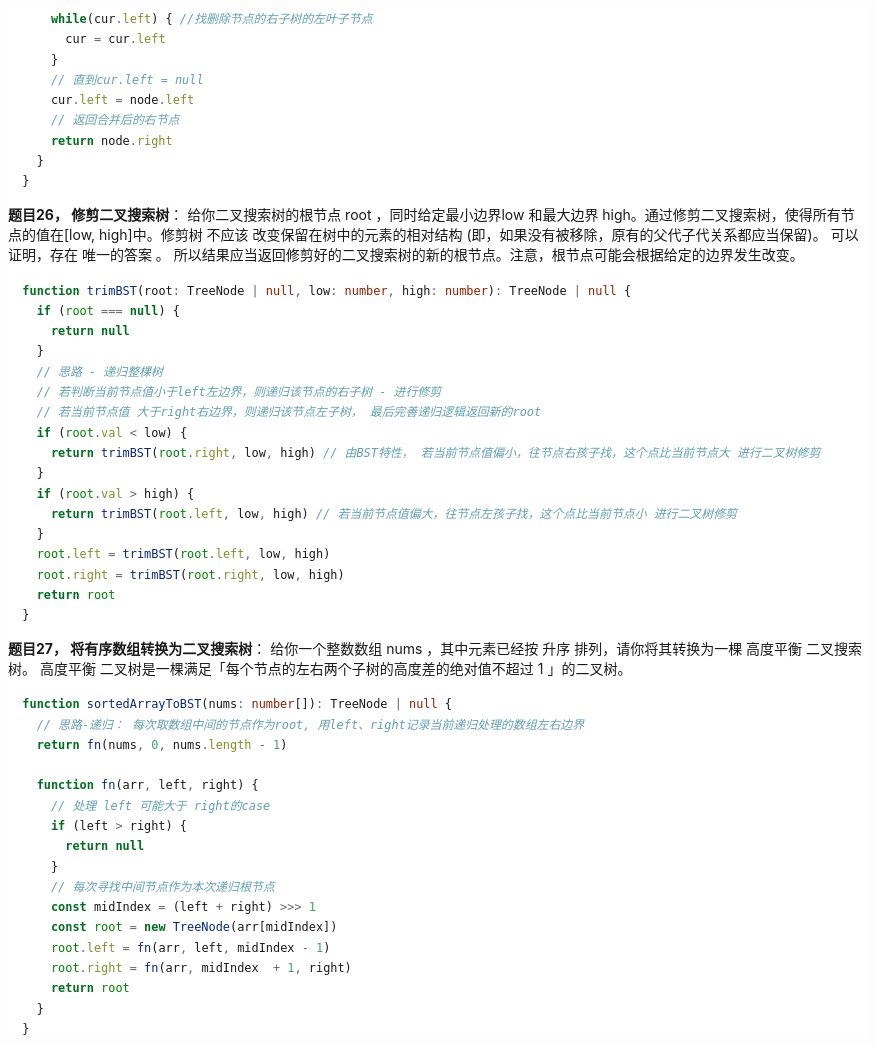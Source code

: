 ```typescript
      while(cur.left) { //找删除节点的右子树的左叶子节点
        cur = cur.left
      }
      // 直到cur.left = null
      cur.left = node.left
      // 返回合并后的右节点
      return node.right
    }
  }
```

**题目26，  修剪二叉搜索树**：
给你二叉搜索树的根节点 root ，同时给定最小边界low 和最大边界 high。通过修剪二叉搜索树，使得所有节点的值在[low, high]中。修剪树 不应该 改变保留在树中的元素的相对结构 (即，如果没有被移除，原有的父代子代关系都应当保留)。 可以证明，存在 唯一的答案 。
所以结果应当返回修剪好的二叉搜索树的新的根节点。注意，根节点可能会根据给定的边界发生改变。

```typescript
  function trimBST(root: TreeNode | null, low: number, high: number): TreeNode | null {
    if (root === null) {
      return null
    }
    // 思路 - 递归整棵树
    // 若判断当前节点值小于left左边界，则递归该节点的右子树 - 进行修剪
    // 若当前节点值 大于right右边界，则递归该节点左子树， 最后完善递归逻辑返回新的root
    if (root.val < low) { 
      return trimBST(root.right, low, high) // 由BST特性， 若当前节点值偏小，往节点右孩子找，这个点比当前节点大 进行二叉树修剪
    }
    if (root.val > high) {
      return trimBST(root.left, low, high) // 若当前节点值偏大，往节点左孩子找，这个点比当前节点小 进行二叉树修剪
    }
    root.left = trimBST(root.left, low, high)
    root.right = trimBST(root.right, low, high)
    return root
  }
```

**题目27，  将有序数组转换为二叉搜索树**：
给你一个整数数组 nums ，其中元素已经按 升序 排列，请你将其转换为一棵 高度平衡 二叉搜索树。
高度平衡 二叉树是一棵满足「每个节点的左右两个子树的高度差的绝对值不超过 1 」的二叉树。

```typescript
  function sortedArrayToBST(nums: number[]): TreeNode | null {
    // 思路-递归： 每次取数组中间的节点作为root, 用left、right记录当前递归处理的数组左右边界
    return fn(nums, 0, nums.length - 1)

    function fn(arr, left, right) {
      // 处理 left 可能大于 right的case
      if (left > right) {
        return null
      }
      // 每次寻找中间节点作为本次递归根节点
      const midIndex = (left + right) >>> 1
      const root = new TreeNode(arr[midIndex])
      root.left = fn(arr, left, midIndex - 1)
      root.right = fn(arr, midIndex  + 1, right)
      return root
    }
  }
```
